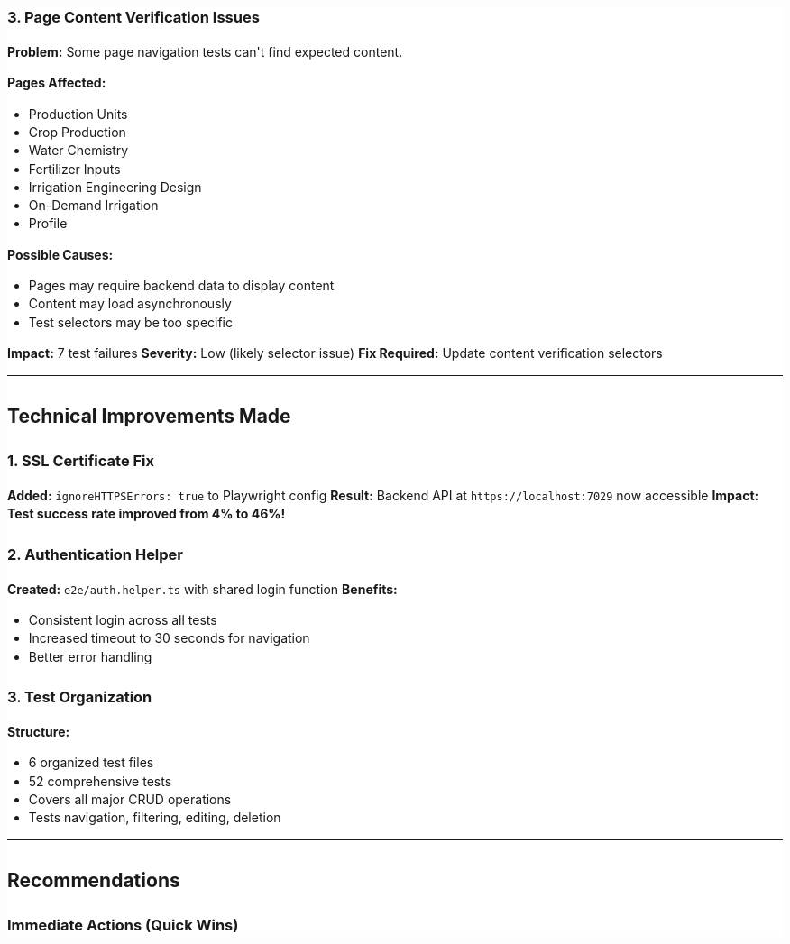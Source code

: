 ### 3. Page Content Verification Issues

**Problem:** Some page navigation tests can't find expected content.

**Pages Affected:**
- Production Units
- Crop Production
- Water Chemistry
- Fertilizer Inputs
- Irrigation Engineering Design
- On-Demand Irrigation
- Profile

**Possible Causes:**
- Pages may require backend data to display content
- Content may load asynchronously
- Test selectors may be too specific

**Impact:** 7 test failures
**Severity:** Low (likely selector issue)
**Fix Required:** Update content verification selectors

---

## Technical Improvements Made

### 1. SSL Certificate Fix
**Added:** `ignoreHTTPSErrors: true` to Playwright config
**Result:** Backend API at `https://localhost:7029` now accessible
**Impact:** **Test success rate improved from 4% to 46%!**

### 2. Authentication Helper
**Created:** `e2e/auth.helper.ts` with shared login function
**Benefits:**
- Consistent login across all tests
- Increased timeout to 30 seconds for navigation
- Better error handling

### 3. Test Organization
**Structure:**
- 6 organized test files
- 52 comprehensive tests
- Covers all major CRUD operations
- Tests navigation, filtering, editing, deletion

---

## Recommendations

### Immediate Actions (Quick Wins)
